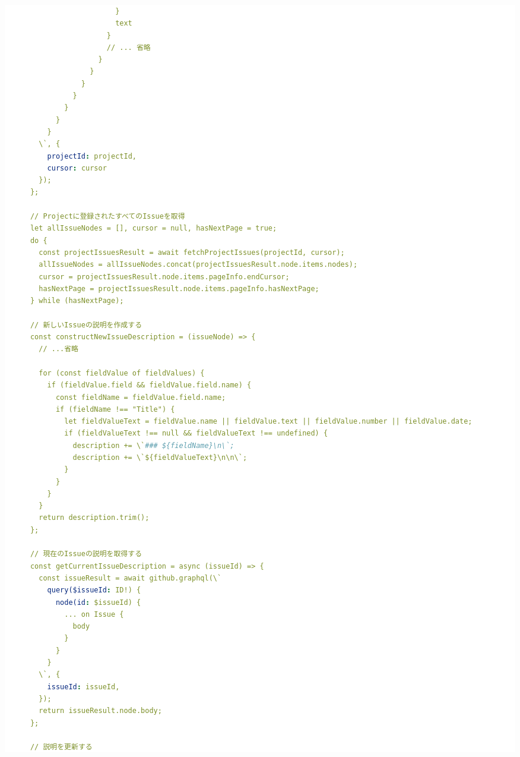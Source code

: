 ```yaml
                          }
                          text
                        }
                        // ... 省略
                      }
                    }
                  }
                }
              }
            }
          }
        \`, {
          projectId: projectId,
          cursor: cursor
        });
      };

      // Projectに登録されたすべてのIssueを取得
      let allIssueNodes = [], cursor = null, hasNextPage = true;
      do {
        const projectIssuesResult = await fetchProjectIssues(projectId, cursor);
        allIssueNodes = allIssueNodes.concat(projectIssuesResult.node.items.nodes);
        cursor = projectIssuesResult.node.items.pageInfo.endCursor;
        hasNextPage = projectIssuesResult.node.items.pageInfo.hasNextPage;
      } while (hasNextPage);

      // 新しいIssueの説明を作成する
      const constructNewIssueDescription = (issueNode) => {
        // ...省略

        for (const fieldValue of fieldValues) {
          if (fieldValue.field && fieldValue.field.name) {
            const fieldName = fieldValue.field.name;
            if (fieldName !== "Title") {
              let fieldValueText = fieldValue.name || fieldValue.text || fieldValue.number || fieldValue.date;
              if (fieldValueText !== null && fieldValueText !== undefined) {
                description += \`### ${fieldName}\n\`;
                description += \`${fieldValueText}\n\n\`;
              }
            }
          }
        }
        return description.trim();
      };

      // 現在のIssueの説明を取得する
      const getCurrentIssueDescription = async (issueId) => {
        const issueResult = await github.graphql(\`
          query($issueId: ID!) {
            node(id: $issueId) {
              ... on Issue {
                body
              }
            }
          }
        \`, {
          issueId: issueId,
        });
        return issueResult.node.body;
      };

      // 説明を更新する
```
